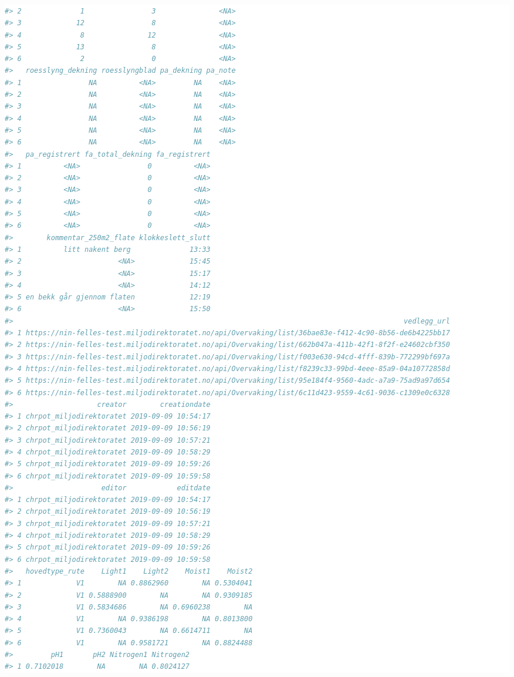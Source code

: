 ```r
#> 2              1                3               <NA>
#> 3             12                8               <NA>
#> 4              8               12               <NA>
#> 5             13                8               <NA>
#> 6              2                0               <NA>
#>   roesslyng_dekning roesslyngblad pa_dekning pa_note
#> 1                NA          <NA>         NA    <NA>
#> 2                NA          <NA>         NA    <NA>
#> 3                NA          <NA>         NA    <NA>
#> 4                NA          <NA>         NA    <NA>
#> 5                NA          <NA>         NA    <NA>
#> 6                NA          <NA>         NA    <NA>
#>   pa_registrert fa_total_dekning fa_registrert
#> 1          <NA>                0          <NA>
#> 2          <NA>                0          <NA>
#> 3          <NA>                0          <NA>
#> 4          <NA>                0          <NA>
#> 5          <NA>                0          <NA>
#> 6          <NA>                0          <NA>
#>        kommentar_250m2_flate klokkeslett_slutt
#> 1          litt nakent berg              13:33
#> 2                       <NA>             15:45
#> 3                       <NA>             15:17
#> 4                       <NA>             14:12
#> 5 en bekk går gjennom flaten             12:19
#> 6                       <NA>             15:50
#>                                                                                             vedlegg_url
#> 1 https://nin-felles-test.miljodirektoratet.no/api/Overvaking/list/36bae83e-f412-4c90-8b56-de6b4225bb17
#> 2 https://nin-felles-test.miljodirektoratet.no/api/Overvaking/list/662b047a-411b-42f1-8f2f-e24602cbf350
#> 3 https://nin-felles-test.miljodirektoratet.no/api/Overvaking/list/f003e630-94cd-4fff-839b-772299bf697a
#> 4 https://nin-felles-test.miljodirektoratet.no/api/Overvaking/list/f8239c33-99bd-4eee-85a9-04a10772858d
#> 5 https://nin-felles-test.miljodirektoratet.no/api/Overvaking/list/95e184f4-9560-4adc-a7a9-75ad9a97d654
#> 6 https://nin-felles-test.miljodirektoratet.no/api/Overvaking/list/6c11d423-9559-4c61-9036-c1309e0c6328
#>                    creator        creationdate
#> 1 chrpot_miljodirektoratet 2019-09-09 10:54:17
#> 2 chrpot_miljodirektoratet 2019-09-09 10:56:19
#> 3 chrpot_miljodirektoratet 2019-09-09 10:57:21
#> 4 chrpot_miljodirektoratet 2019-09-09 10:58:29
#> 5 chrpot_miljodirektoratet 2019-09-09 10:59:26
#> 6 chrpot_miljodirektoratet 2019-09-09 10:59:58
#>                     editor            editdate
#> 1 chrpot_miljodirektoratet 2019-09-09 10:54:17
#> 2 chrpot_miljodirektoratet 2019-09-09 10:56:19
#> 3 chrpot_miljodirektoratet 2019-09-09 10:57:21
#> 4 chrpot_miljodirektoratet 2019-09-09 10:58:29
#> 5 chrpot_miljodirektoratet 2019-09-09 10:59:26
#> 6 chrpot_miljodirektoratet 2019-09-09 10:59:58
#>   hovedtype_rute    Light1    Light2    Moist1    Moist2
#> 1             V1        NA 0.8862960        NA 0.5304041
#> 2             V1 0.5888900        NA        NA 0.9309185
#> 3             V1 0.5834686        NA 0.6960238        NA
#> 4             V1        NA 0.9386198        NA 0.8013800
#> 5             V1 0.7360043        NA 0.6614711        NA
#> 6             V1        NA 0.9581721        NA 0.8824488
#>         pH1       pH2 Nitrogen1 Nitrogen2
#> 1 0.7102018        NA        NA 0.8024127
```